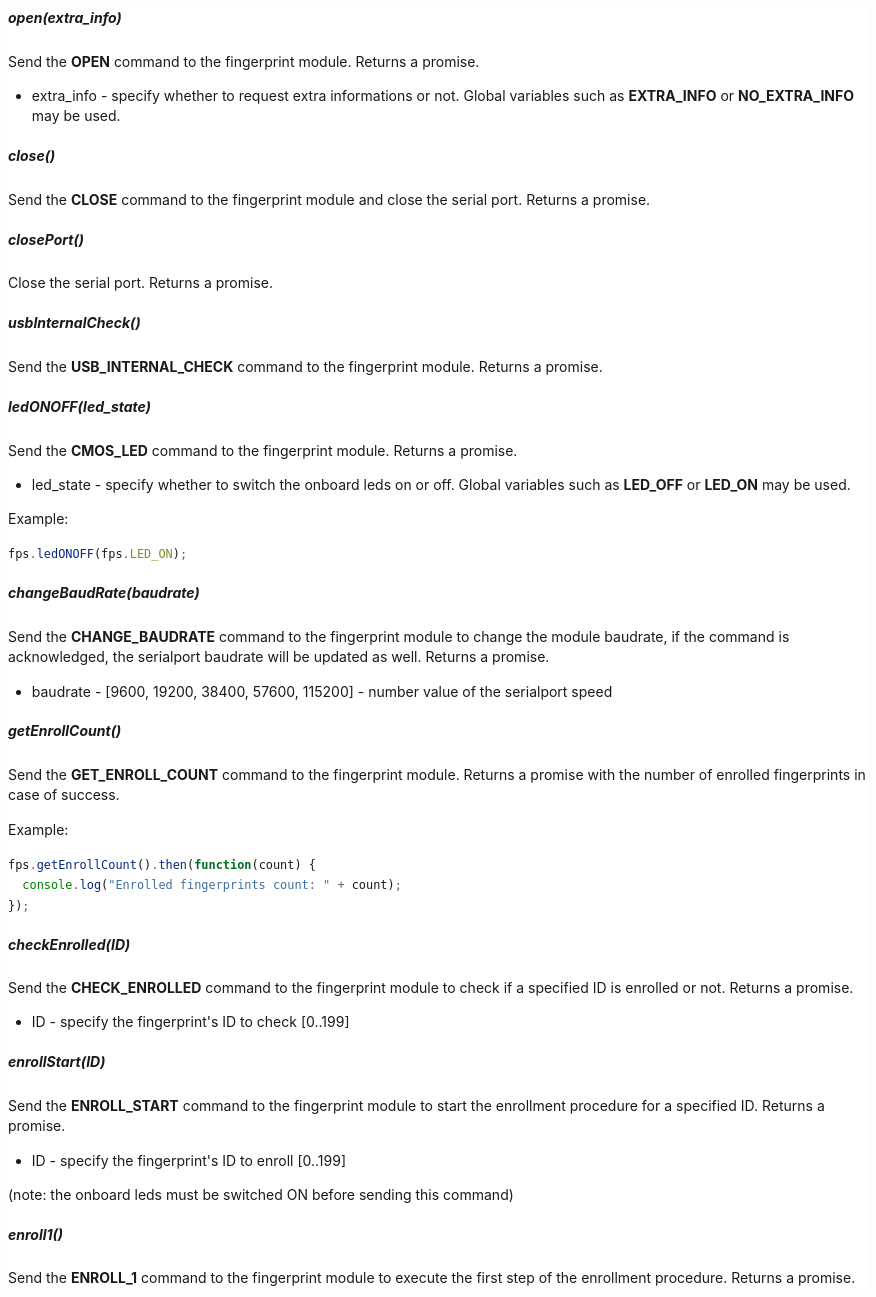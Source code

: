 ##### open(extra_info)
Send the **OPEN** command to the fingerprint module. Returns a promise.
- extra_info - specify whether to request extra informations or not. Global variables such as **EXTRA_INFO** or **NO_EXTRA_INFO** may be used.

##### close()
Send the **CLOSE** command to the fingerprint module and close the serial port. Returns a promise.

##### closePort()
Close the serial port. Returns a promise.

##### usbInternalCheck()
Send the **USB_INTERNAL_CHECK** command to the fingerprint module. Returns a promise.

##### ledONOFF(led_state)
Send the **CMOS_LED** command to the fingerprint module. Returns a promise.
- led_state - specify whether to switch the onboard leds on or off. Global variables such as **LED_OFF** or **LED_ON** may be used.

Example:
```js
fps.ledONOFF(fps.LED_ON);
```

##### changeBaudRate(baudrate)
Send the **CHANGE_BAUDRATE** command to the fingerprint module to change the module baudrate, if the command is acknowledged, the serialport baudrate will be updated as well. Returns a promise.
- baudrate - [9600, 19200, 38400, 57600, 115200] - number value of the serialport speed

##### getEnrollCount()
Send the **GET_ENROLL_COUNT** command to the fingerprint module. Returns a promise with the number of enrolled fingerprints in case of success.

Example:
```js
fps.getEnrollCount().then(function(count) {
  console.log("Enrolled fingerprints count: " + count);
});
```

##### checkEnrolled(ID)
Send the **CHECK_ENROLLED** command to the fingerprint module to check if a specified ID is enrolled or not. Returns a promise.
- ID - specify the fingerprint's ID to check [0..199]

##### enrollStart(ID)
Send the **ENROLL_START** command to the fingerprint module to start the enrollment procedure for a specified ID. Returns a promise.
- ID - specify the fingerprint's ID to enroll [0..199]

(note: the onboard leds must be switched ON before sending this command)

##### enroll1()
Send the **ENROLL_1** command to the fingerprint module to execute the first step of the enrollment procedure. Returns a promise.


[1.1]: http://i.imgur.com/tXSoThF.png (twitter)
[2.1]: http://i.imgur.com/P3YfQoD.png (facebook)
[6.1]: http://i.imgur.com/0o48UoR.png (github)
[7.1]: http://i.imgur.com/VlgBKQ9.png (google plus)
[1]: https://twitter.com/albertoajk
[2]: https://www.facebook.com/ajk.alberto
[6]: https://github.com/the-AjK
[7]: https://plus.google.com/u/0/112632073896245208828